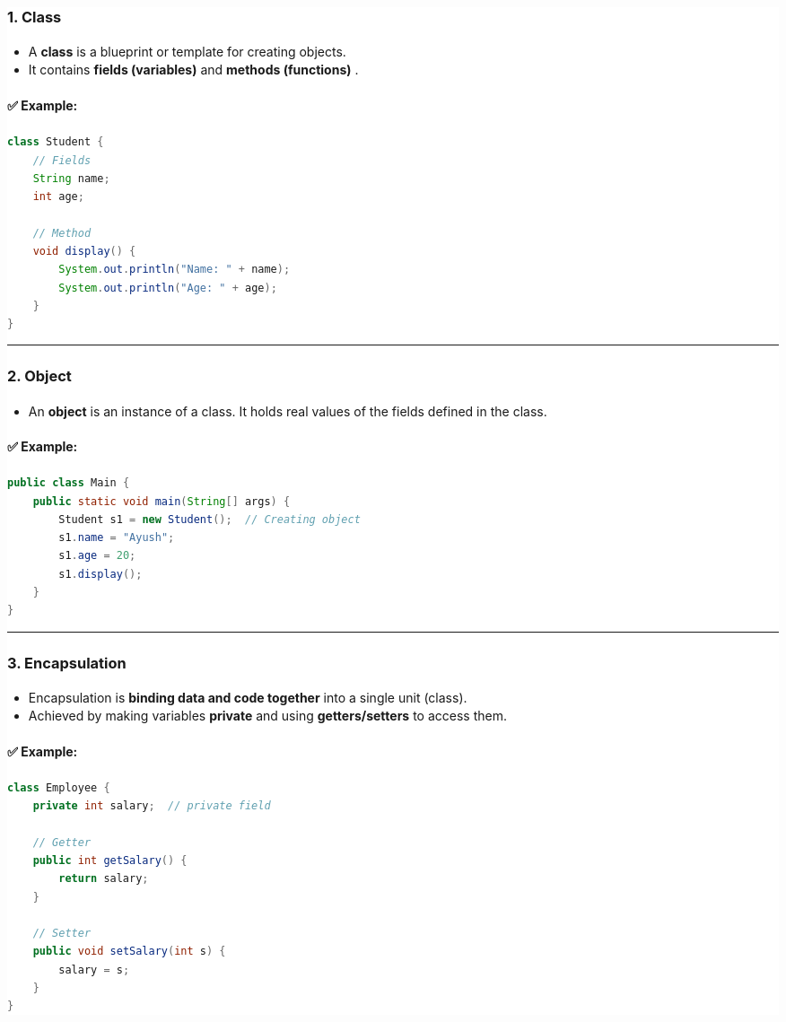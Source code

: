 ### 1. **Class**

* A **class** is a blueprint or template for creating objects.
* It contains **fields (variables)** and  **methods (functions)** .

#### ✅ Example:

```java
class Student {
    // Fields
    String name;
    int age;

    // Method
    void display() {
        System.out.println("Name: " + name);
        System.out.println("Age: " + age);
    }
}
```

---

### 2. **Object**

* An **object** is an instance of a class. It holds real values of the fields defined in the class.

#### ✅ Example:

```java
public class Main {
    public static void main(String[] args) {
        Student s1 = new Student();  // Creating object
        s1.name = "Ayush";
        s1.age = 20;
        s1.display();
    }
}
```

---

### 3. **Encapsulation**

* Encapsulation is **binding data and code together** into a single unit (class).
* Achieved by making variables **private** and using **getters/setters** to access them.

#### ✅ Example:

```java
class Employee {
    private int salary;  // private field

    // Getter
    public int getSalary() {
        return salary;
    }

    // Setter
    public void setSalary(int s) {
        salary = s;
    }
}
```
